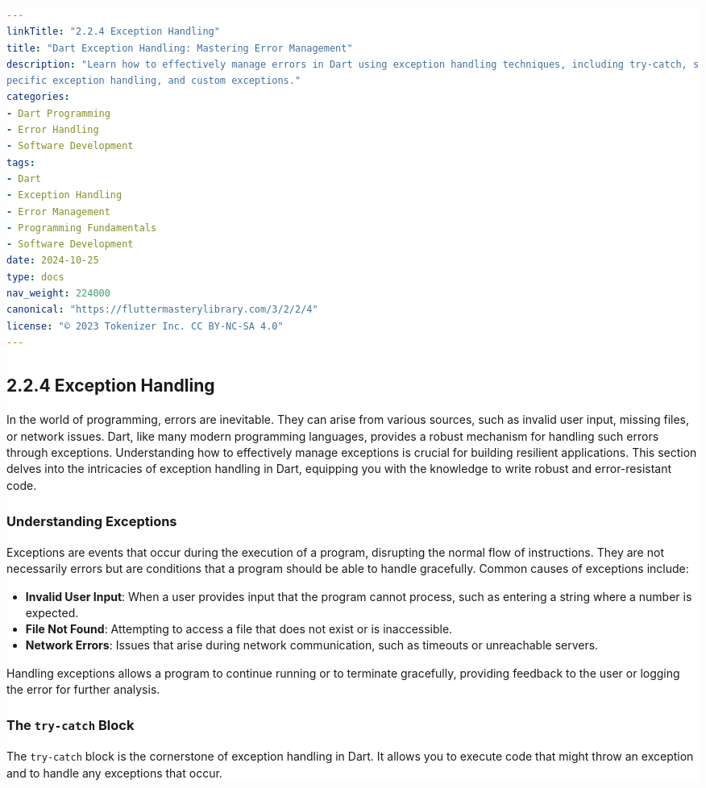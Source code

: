 ```yaml
---
linkTitle: "2.2.4 Exception Handling"
title: "Dart Exception Handling: Mastering Error Management"
description: "Learn how to effectively manage errors in Dart using exception handling techniques, including try-catch, specific exception handling, and custom exceptions."
categories:
- Dart Programming
- Error Handling
- Software Development
tags:
- Dart
- Exception Handling
- Error Management
- Programming Fundamentals
- Software Development
date: 2024-10-25
type: docs
nav_weight: 224000
canonical: "https://fluttermasterylibrary.com/3/2/2/4"
license: "© 2023 Tokenizer Inc. CC BY-NC-SA 4.0"
---
```


## 2.2.4 Exception Handling

In the world of programming, errors are inevitable. They can arise from various sources, such as invalid user input, missing files, or network issues. Dart, like many modern programming languages, provides a robust mechanism for handling such errors through exceptions. Understanding how to effectively manage exceptions is crucial for building resilient applications. This section delves into the intricacies of exception handling in Dart, equipping you with the knowledge to write robust and error-resistant code.

### Understanding Exceptions

Exceptions are events that occur during the execution of a program, disrupting the normal flow of instructions. They are not necessarily errors but are conditions that a program should be able to handle gracefully. Common causes of exceptions include:

- **Invalid User Input**: When a user provides input that the program cannot process, such as entering a string where a number is expected.
- **File Not Found**: Attempting to access a file that does not exist or is inaccessible.
- **Network Errors**: Issues that arise during network communication, such as timeouts or unreachable servers.

Handling exceptions allows a program to continue running or to terminate gracefully, providing feedback to the user or logging the error for further analysis.

### The `try-catch` Block

The `try-catch` block is the cornerstone of exception handling in Dart. It allows you to execute code that might throw an exception and to handle any exceptions that occur.
